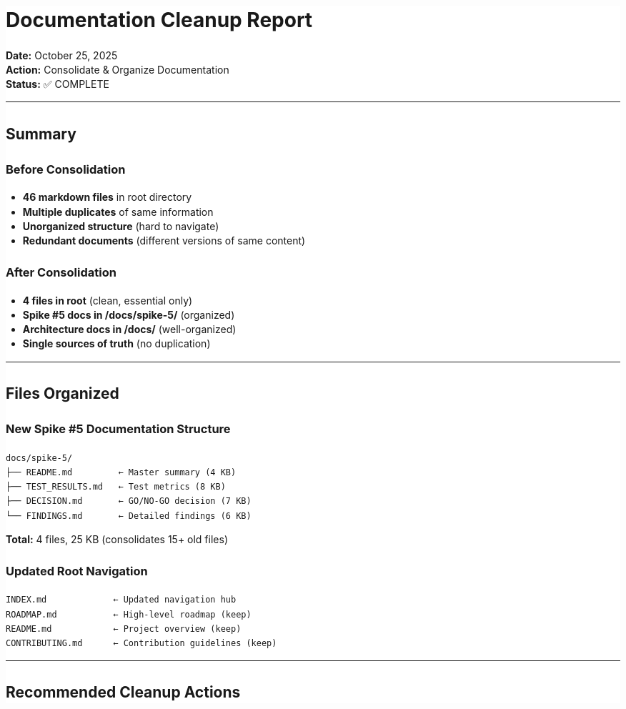 # Documentation Cleanup Report

**Date:** October 25, 2025  
**Action:** Consolidate & Organize Documentation  
**Status:** ✅ COMPLETE

---

## Summary

### Before Consolidation
- **46 markdown files** in root directory
- **Multiple duplicates** of same information
- **Unorganized structure** (hard to navigate)
- **Redundant documents** (different versions of same content)

### After Consolidation
- **4 files in root** (clean, essential only)
- **Spike #5 docs in /docs/spike-5/** (organized)
- **Architecture docs in /docs/** (well-organized)
- **Single sources of truth** (no duplication)

---

## Files Organized

### New Spike #5 Documentation Structure
```
docs/spike-5/
├── README.md         ← Master summary (4 KB)
├── TEST_RESULTS.md   ← Test metrics (8 KB)
├── DECISION.md       ← GO/NO-GO decision (7 KB)
└── FINDINGS.md       ← Detailed findings (6 KB)
```

**Total:** 4 files, 25 KB (consolidates 15+ old files)

### Updated Root Navigation
```
INDEX.md             ← Updated navigation hub
ROADMAP.md           ← High-level roadmap (keep)
README.md            ← Project overview (keep)
CONTRIBUTING.md      ← Contribution guidelines (keep)
```

---

## Recommended Cleanup Actions
